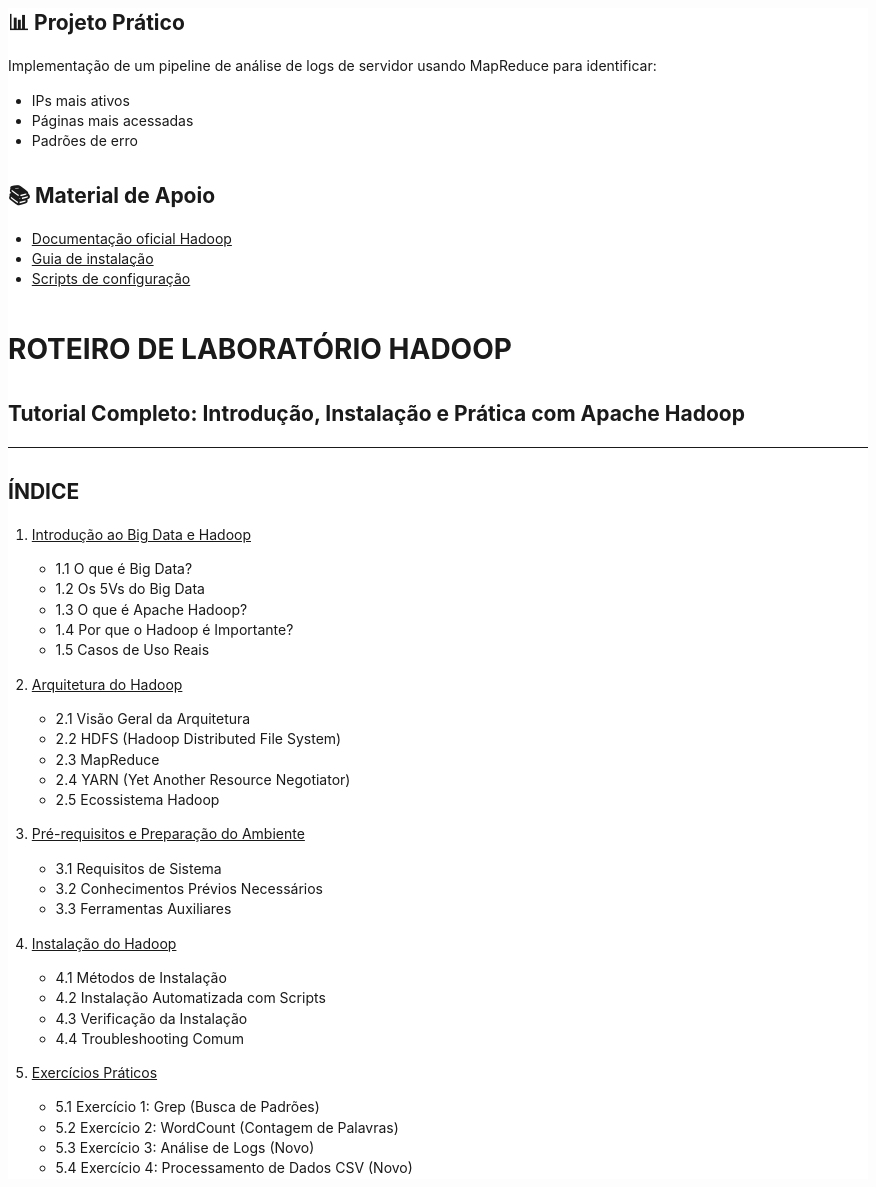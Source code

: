 ## 📊 Projeto Prático
Implementação de um pipeline de análise de logs de servidor usando MapReduce para identificar:
- IPs mais ativos
- Páginas mais acessadas
- Padrões de erro

## 📚 Material de Apoio
- [Documentação oficial Hadoop](https://hadoop.apache.org/docs/)
- [Guia de instalação](../INSTALACAO.md)
- [Scripts de configuração](./scripts/)

# ROTEIRO DE LABORATÓRIO HADOOP
## Tutorial Completo: Introdução, Instalação e Prática com Apache Hadoop

---

## ÍNDICE

1. [Introdução ao Big Data e Hadoop](#1-introdução-ao-big-data-e-hadoop)
   - 1.1 O que é Big Data?
   - 1.2 Os 5Vs do Big Data
   - 1.3 O que é Apache Hadoop?
   - 1.4 Por que o Hadoop é Importante?
   - 1.5 Casos de Uso Reais

2. [Arquitetura do Hadoop](#2-arquitetura-do-hadoop)
   - 2.1 Visão Geral da Arquitetura
   - 2.2 HDFS (Hadoop Distributed File System)
   - 2.3 MapReduce
   - 2.4 YARN (Yet Another Resource Negotiator)
   - 2.5 Ecossistema Hadoop

3. [Pré-requisitos e Preparação do Ambiente](#3-pré-requisitos-e-preparação-do-ambiente)
   - 3.1 Requisitos de Sistema
   - 3.2 Conhecimentos Prévios Necessários
   - 3.3 Ferramentas Auxiliares

4. [Instalação do Hadoop](#4-instalação-do-hadoop)
   - 4.1 Métodos de Instalação
   - 4.2 Instalação Automatizada com Scripts
   - 4.3 Verificação da Instalação
   - 4.4 Troubleshooting Comum

5. [Exercícios Práticos](#5-exercícios-práticos)
   - 5.1 Exercício 1: Grep (Busca de Padrões)
   - 5.2 Exercício 2: WordCount (Contagem de Palavras)
   - 5.3 Exercício 3: Análise de Logs (Novo)
   - 5.4 Exercício 4: Processamento de Dados CSV (Novo)
